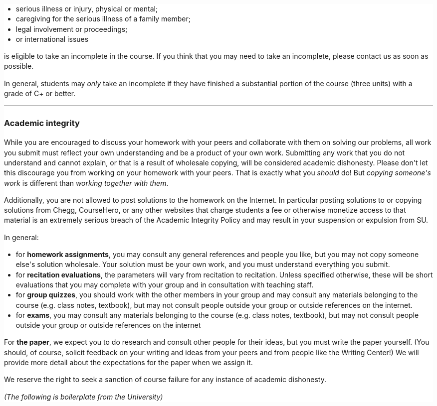 * serious illness or injury, physical or mental;
* caregiving for the serious illness of a family member;
* legal involvement or proceedings;
* or international issues

is eligible to take an incomplete in the course. If you think that you may need to take an incomplete, please contact us as soon as possible. 

In general, students may *only* take an incomplete if they have finished a substantial portion of the course (three units) with a grade of C+ or better. 

<a id="policy"></a>

---
<a id="integrity"></a>
### Academic integrity

While you are encouraged to discuss your homework with your peers and collaborate with them on solving our problems, 
all work you submit must reflect your own understanding and be a product of your own work. Submitting any work that you do not understand and cannot explain, or that
is a result of wholesale copying, will be considered academic dishonesty. Please don't let this discourage you from working on your homework with your peers.
That is exactly what you *should* do! But *copying someone's work* is different than *working together with them*. 

Additionally, you are not allowed to post solutions to the homework on the Internet. In particular
posting solutions to or copying solutions from Chegg, CourseHero, or any other websites that charge students a fee or otherwise monetize access to that material
is an extremely serious breach of the Academic Integrity Policy and may result in your suspension or expulsion from SU.

In general:

* for **homework assignments**, you may consult any general references and people you like, but you may not copy someone else's solution wholesale. Your solution must be your own work, and you must understand everything you submit.
* for **recitation evaluations**, the parameters will vary from recitation to recitation. Unless specified otherwise, these will be short evaluations that you may complete with your group and in consultation 
with teaching staff.
* for **group quizzes**, you should work with the other members in your group and may consult any materials belonging to the course (e.g. class notes, textbook),
but may not consult people outside your group or outside references on the internet. 
* for **exams**, you may consult any materials belonging to the course (e.g. class notes, textbook), but may not consult people outside your group or outside references on the internet

For **the paper**, we expect you to do research and consult other people for their ideas, but you must write the paper yourself. (You should, of course, solicit feedback on your writing and ideas
from your peers and from people like the Writing Center!) We will provide more detail about the expectations for the paper when we assign it.


We reserve the right to seek a sanction of course failure for any instance of academic dishonesty.

*(The following is boilerplate from the University)*
